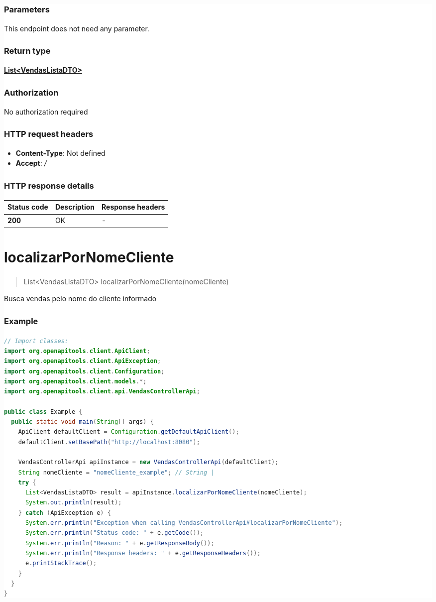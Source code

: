 ### Parameters
This endpoint does not need any parameter.

### Return type

[**List&lt;VendasListaDTO&gt;**](VendasListaDTO.md)

### Authorization

No authorization required

### HTTP request headers

 - **Content-Type**: Not defined
 - **Accept**: */*

### HTTP response details
| Status code | Description | Response headers |
|-------------|-------------|------------------|
**200** | OK |  -  |

<a name="localizarPorNomeCliente"></a>
# **localizarPorNomeCliente**
> List&lt;VendasListaDTO&gt; localizarPorNomeCliente(nomeCliente)



Busca vendas pelo nome do cliente informado

### Example
```java
// Import classes:
import org.openapitools.client.ApiClient;
import org.openapitools.client.ApiException;
import org.openapitools.client.Configuration;
import org.openapitools.client.models.*;
import org.openapitools.client.api.VendasControllerApi;

public class Example {
  public static void main(String[] args) {
    ApiClient defaultClient = Configuration.getDefaultApiClient();
    defaultClient.setBasePath("http://localhost:8080");

    VendasControllerApi apiInstance = new VendasControllerApi(defaultClient);
    String nomeCliente = "nomeCliente_example"; // String | 
    try {
      List<VendasListaDTO> result = apiInstance.localizarPorNomeCliente(nomeCliente);
      System.out.println(result);
    } catch (ApiException e) {
      System.err.println("Exception when calling VendasControllerApi#localizarPorNomeCliente");
      System.err.println("Status code: " + e.getCode());
      System.err.println("Reason: " + e.getResponseBody());
      System.err.println("Response headers: " + e.getResponseHeaders());
      e.printStackTrace();
    }
  }
}
```
